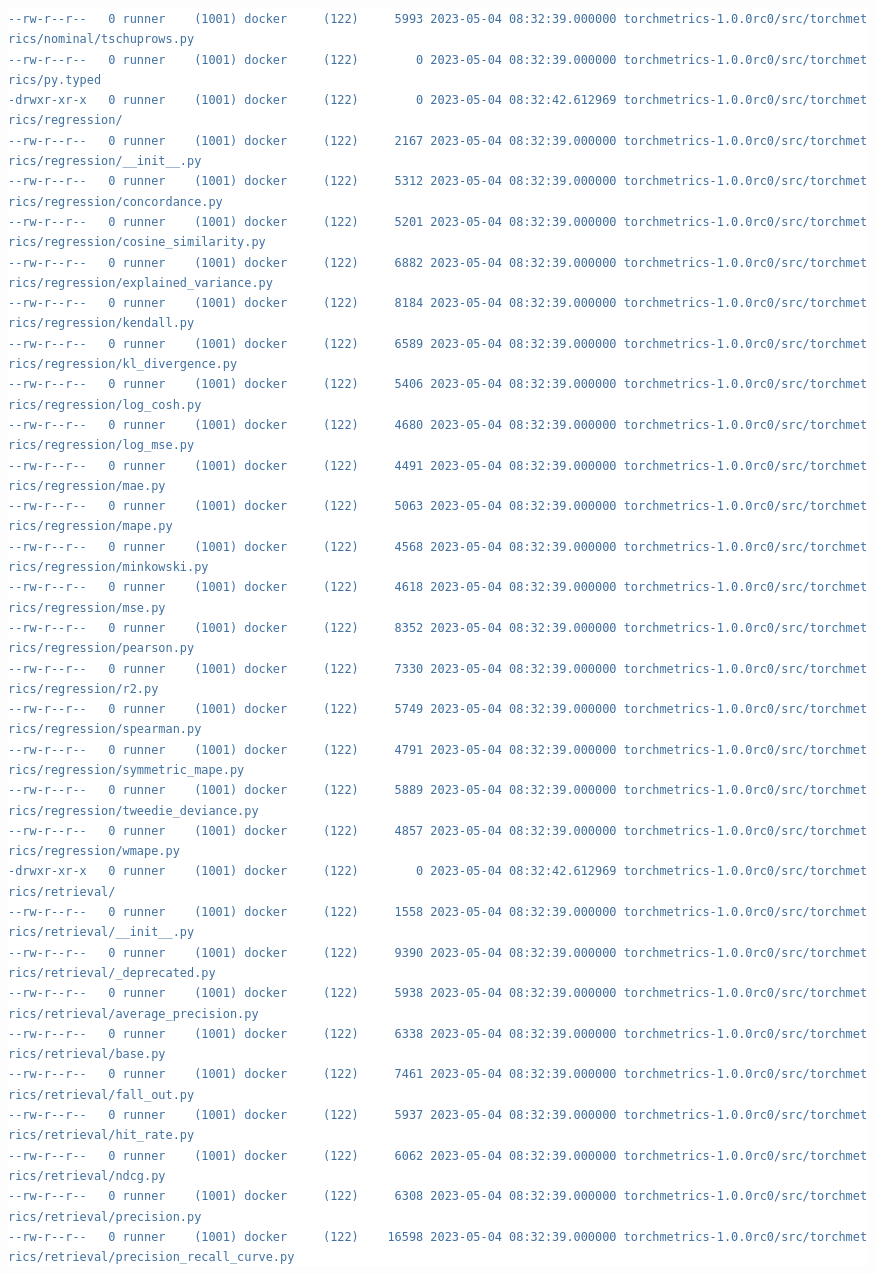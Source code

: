 ```diff
--rw-r--r--   0 runner    (1001) docker     (122)     5993 2023-05-04 08:32:39.000000 torchmetrics-1.0.0rc0/src/torchmetrics/nominal/tschuprows.py
--rw-r--r--   0 runner    (1001) docker     (122)        0 2023-05-04 08:32:39.000000 torchmetrics-1.0.0rc0/src/torchmetrics/py.typed
-drwxr-xr-x   0 runner    (1001) docker     (122)        0 2023-05-04 08:32:42.612969 torchmetrics-1.0.0rc0/src/torchmetrics/regression/
--rw-r--r--   0 runner    (1001) docker     (122)     2167 2023-05-04 08:32:39.000000 torchmetrics-1.0.0rc0/src/torchmetrics/regression/__init__.py
--rw-r--r--   0 runner    (1001) docker     (122)     5312 2023-05-04 08:32:39.000000 torchmetrics-1.0.0rc0/src/torchmetrics/regression/concordance.py
--rw-r--r--   0 runner    (1001) docker     (122)     5201 2023-05-04 08:32:39.000000 torchmetrics-1.0.0rc0/src/torchmetrics/regression/cosine_similarity.py
--rw-r--r--   0 runner    (1001) docker     (122)     6882 2023-05-04 08:32:39.000000 torchmetrics-1.0.0rc0/src/torchmetrics/regression/explained_variance.py
--rw-r--r--   0 runner    (1001) docker     (122)     8184 2023-05-04 08:32:39.000000 torchmetrics-1.0.0rc0/src/torchmetrics/regression/kendall.py
--rw-r--r--   0 runner    (1001) docker     (122)     6589 2023-05-04 08:32:39.000000 torchmetrics-1.0.0rc0/src/torchmetrics/regression/kl_divergence.py
--rw-r--r--   0 runner    (1001) docker     (122)     5406 2023-05-04 08:32:39.000000 torchmetrics-1.0.0rc0/src/torchmetrics/regression/log_cosh.py
--rw-r--r--   0 runner    (1001) docker     (122)     4680 2023-05-04 08:32:39.000000 torchmetrics-1.0.0rc0/src/torchmetrics/regression/log_mse.py
--rw-r--r--   0 runner    (1001) docker     (122)     4491 2023-05-04 08:32:39.000000 torchmetrics-1.0.0rc0/src/torchmetrics/regression/mae.py
--rw-r--r--   0 runner    (1001) docker     (122)     5063 2023-05-04 08:32:39.000000 torchmetrics-1.0.0rc0/src/torchmetrics/regression/mape.py
--rw-r--r--   0 runner    (1001) docker     (122)     4568 2023-05-04 08:32:39.000000 torchmetrics-1.0.0rc0/src/torchmetrics/regression/minkowski.py
--rw-r--r--   0 runner    (1001) docker     (122)     4618 2023-05-04 08:32:39.000000 torchmetrics-1.0.0rc0/src/torchmetrics/regression/mse.py
--rw-r--r--   0 runner    (1001) docker     (122)     8352 2023-05-04 08:32:39.000000 torchmetrics-1.0.0rc0/src/torchmetrics/regression/pearson.py
--rw-r--r--   0 runner    (1001) docker     (122)     7330 2023-05-04 08:32:39.000000 torchmetrics-1.0.0rc0/src/torchmetrics/regression/r2.py
--rw-r--r--   0 runner    (1001) docker     (122)     5749 2023-05-04 08:32:39.000000 torchmetrics-1.0.0rc0/src/torchmetrics/regression/spearman.py
--rw-r--r--   0 runner    (1001) docker     (122)     4791 2023-05-04 08:32:39.000000 torchmetrics-1.0.0rc0/src/torchmetrics/regression/symmetric_mape.py
--rw-r--r--   0 runner    (1001) docker     (122)     5889 2023-05-04 08:32:39.000000 torchmetrics-1.0.0rc0/src/torchmetrics/regression/tweedie_deviance.py
--rw-r--r--   0 runner    (1001) docker     (122)     4857 2023-05-04 08:32:39.000000 torchmetrics-1.0.0rc0/src/torchmetrics/regression/wmape.py
-drwxr-xr-x   0 runner    (1001) docker     (122)        0 2023-05-04 08:32:42.612969 torchmetrics-1.0.0rc0/src/torchmetrics/retrieval/
--rw-r--r--   0 runner    (1001) docker     (122)     1558 2023-05-04 08:32:39.000000 torchmetrics-1.0.0rc0/src/torchmetrics/retrieval/__init__.py
--rw-r--r--   0 runner    (1001) docker     (122)     9390 2023-05-04 08:32:39.000000 torchmetrics-1.0.0rc0/src/torchmetrics/retrieval/_deprecated.py
--rw-r--r--   0 runner    (1001) docker     (122)     5938 2023-05-04 08:32:39.000000 torchmetrics-1.0.0rc0/src/torchmetrics/retrieval/average_precision.py
--rw-r--r--   0 runner    (1001) docker     (122)     6338 2023-05-04 08:32:39.000000 torchmetrics-1.0.0rc0/src/torchmetrics/retrieval/base.py
--rw-r--r--   0 runner    (1001) docker     (122)     7461 2023-05-04 08:32:39.000000 torchmetrics-1.0.0rc0/src/torchmetrics/retrieval/fall_out.py
--rw-r--r--   0 runner    (1001) docker     (122)     5937 2023-05-04 08:32:39.000000 torchmetrics-1.0.0rc0/src/torchmetrics/retrieval/hit_rate.py
--rw-r--r--   0 runner    (1001) docker     (122)     6062 2023-05-04 08:32:39.000000 torchmetrics-1.0.0rc0/src/torchmetrics/retrieval/ndcg.py
--rw-r--r--   0 runner    (1001) docker     (122)     6308 2023-05-04 08:32:39.000000 torchmetrics-1.0.0rc0/src/torchmetrics/retrieval/precision.py
--rw-r--r--   0 runner    (1001) docker     (122)    16598 2023-05-04 08:32:39.000000 torchmetrics-1.0.0rc0/src/torchmetrics/retrieval/precision_recall_curve.py
```